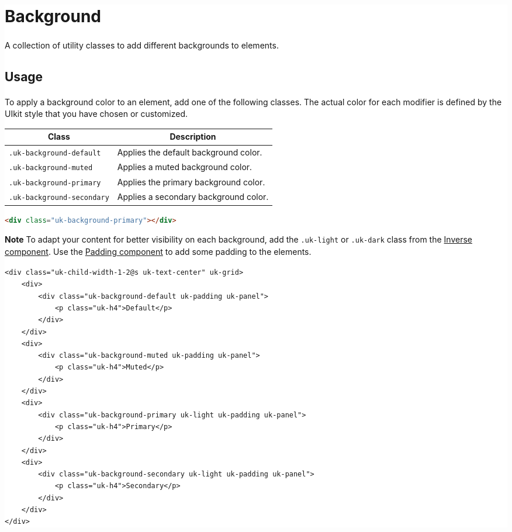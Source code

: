 # Background

<p class="uk-text-lead">A collection of utility classes to add different backgrounds to elements.</p>

## Usage

To apply a background color to an element, add one of the following classes. The actual color for each modifier is defined by the UIkit style that you have chosen or customized.

| Class                      | Description                                              |
|----------------------------|----------------------------------------------------------|
| `.uk-background-default`   | Applies the default background color.    |
| `.uk-background-muted`     | Applies a muted background color.        |
| `.uk-background-primary`   | Applies the primary background color.    |
| `.uk-background-secondary` | Applies a secondary background color. |

```html
<div class="uk-background-primary"></div>
```

**Note** To adapt your content for better visibility on each background, add the `.uk-light` or `.uk-dark` class from the [Inverse component](inverse.md). Use the [Padding component](padding.md) to add some padding to the elements.

```example
<div class="uk-child-width-1-2@s uk-text-center" uk-grid>
    <div>
        <div class="uk-background-default uk-padding uk-panel">
            <p class="uk-h4">Default</p>
        </div>
    </div>
    <div>
        <div class="uk-background-muted uk-padding uk-panel">
            <p class="uk-h4">Muted</p>
        </div>
    </div>
    <div>
        <div class="uk-background-primary uk-light uk-padding uk-panel">
            <p class="uk-h4">Primary</p>
        </div>
    </div>
    <div>
        <div class="uk-background-secondary uk-light uk-padding uk-panel">
            <p class="uk-h4">Secondary</p>
        </div>
    </div>
</div>
```
